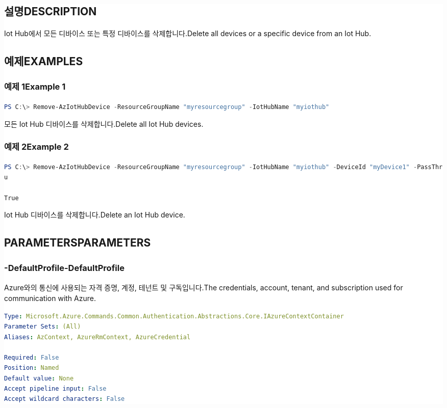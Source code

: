 ## <span data-ttu-id="68f46-108">설명</span><span class="sxs-lookup"><span data-stu-id="68f46-108">DESCRIPTION</span></span>
<span data-ttu-id="68f46-109">Iot Hub에서 모든 디바이스 또는 특정 디바이스를 삭제합니다.</span><span class="sxs-lookup"><span data-stu-id="68f46-109">Delete all devices or a specific device from an Iot Hub.</span></span>

## <span data-ttu-id="68f46-110">예제</span><span class="sxs-lookup"><span data-stu-id="68f46-110">EXAMPLES</span></span>

### <span data-ttu-id="68f46-111">예제 1</span><span class="sxs-lookup"><span data-stu-id="68f46-111">Example 1</span></span>
```powershell
PS C:\> Remove-AzIotHubDevice -ResourceGroupName "myresourcegroup" -IotHubName "myiothub"
```

<span data-ttu-id="68f46-112">모든 Iot Hub 디바이스를 삭제합니다.</span><span class="sxs-lookup"><span data-stu-id="68f46-112">Delete all Iot Hub devices.</span></span>

### <span data-ttu-id="68f46-113">예제 2</span><span class="sxs-lookup"><span data-stu-id="68f46-113">Example 2</span></span>
```powershell
PS C:\> Remove-AzIotHubDevice -ResourceGroupName "myresourcegroup" -IotHubName "myiothub" -DeviceId "myDevice1" -PassThru

True
```

<span data-ttu-id="68f46-114">Iot Hub 디바이스를 삭제합니다.</span><span class="sxs-lookup"><span data-stu-id="68f46-114">Delete an Iot Hub device.</span></span>

## <span data-ttu-id="68f46-115">PARAMETERS</span><span class="sxs-lookup"><span data-stu-id="68f46-115">PARAMETERS</span></span>

### <span data-ttu-id="68f46-116">-DefaultProfile</span><span class="sxs-lookup"><span data-stu-id="68f46-116">-DefaultProfile</span></span>
<span data-ttu-id="68f46-117">Azure와의 통신에 사용되는 자격 증명, 계정, 테넌트 및 구독입니다.</span><span class="sxs-lookup"><span data-stu-id="68f46-117">The credentials, account, tenant, and subscription used for communication with Azure.</span></span>

```yaml
Type: Microsoft.Azure.Commands.Common.Authentication.Abstractions.Core.IAzureContextContainer
Parameter Sets: (All)
Aliases: AzContext, AzureRmContext, AzureCredential

Required: False
Position: Named
Default value: None
Accept pipeline input: False
Accept wildcard characters: False
```
